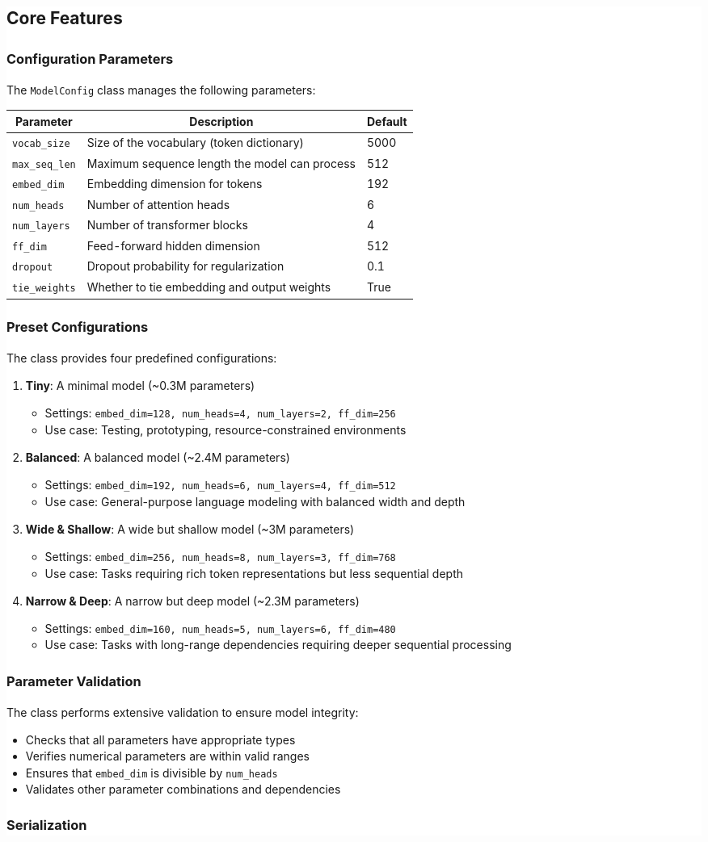 ## Core Features

### Configuration Parameters

The `ModelConfig` class manages the following parameters:

| Parameter      | Description                                        | Default    |
|----------------|----------------------------------------------------|------------|
| `vocab_size`   | Size of the vocabulary (token dictionary)          | 5000       |
| `max_seq_len`  | Maximum sequence length the model can process      | 512        |
| `embed_dim`    | Embedding dimension for tokens                     | 192        |
| `num_heads`    | Number of attention heads                          | 6          |
| `num_layers`   | Number of transformer blocks                       | 4          |
| `ff_dim`       | Feed-forward hidden dimension                      | 512        |
| `dropout`      | Dropout probability for regularization             | 0.1        |
| `tie_weights`  | Whether to tie embedding and output weights        | True       |

### Preset Configurations

The class provides four predefined configurations:

1. **Tiny**: A minimal model (~0.3M parameters)
   - Settings: `embed_dim=128, num_heads=4, num_layers=2, ff_dim=256`
   - Use case: Testing, prototyping, resource-constrained environments

2. **Balanced**: A balanced model (~2.4M parameters)
   - Settings: `embed_dim=192, num_heads=6, num_layers=4, ff_dim=512`
   - Use case: General-purpose language modeling with balanced width and depth

3. **Wide & Shallow**: A wide but shallow model (~3M parameters)
   - Settings: `embed_dim=256, num_heads=8, num_layers=3, ff_dim=768`
   - Use case: Tasks requiring rich token representations but less sequential depth

4. **Narrow & Deep**: A narrow but deep model (~2.3M parameters)
   - Settings: `embed_dim=160, num_heads=5, num_layers=6, ff_dim=480`
   - Use case: Tasks with long-range dependencies requiring deeper sequential processing

### Parameter Validation

The class performs extensive validation to ensure model integrity:

- Checks that all parameters have appropriate types
- Verifies numerical parameters are within valid ranges
- Ensures that `embed_dim` is divisible by `num_heads`
- Validates other parameter combinations and dependencies

### Serialization
